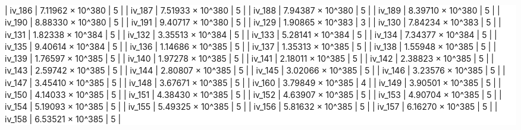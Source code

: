| iv_186 | 7.11962 × 10^380 | 5 |
| iv_187 | 7.51933 × 10^380 | 5 |
| iv_188 | 7.94387 × 10^380 | 5 |
| iv_189 | 8.39710 × 10^380 | 5 |
| iv_190 | 8.88330 × 10^380 | 5 |
| iv_191 | 9.40717 × 10^380 | 5 |
| iv_129 | 1.90865 × 10^383 | 3 |
| iv_130 | 7.84234 × 10^383 | 5 |
| iv_131 | 1.82338 × 10^384 | 5 |
| iv_132 | 3.35513 × 10^384 | 5 |
| iv_133 | 5.28141 × 10^384 | 5 |
| iv_134 | 7.34377 × 10^384 | 5 |
| iv_135 | 9.40614 × 10^384 | 5 |
| iv_136 | 1.14686 × 10^385 | 5 |
| iv_137 | 1.35313 × 10^385 | 5 |
| iv_138 | 1.55948 × 10^385 | 5 |
| iv_139 | 1.76597 × 10^385 | 5 |
| iv_140 | 1.97278 × 10^385 | 5 |
| iv_141 | 2.18011 × 10^385 | 5 |
| iv_142 | 2.38823 × 10^385 | 5 |
| iv_143 | 2.59742 × 10^385 | 5 |
| iv_144 | 2.80807 × 10^385 | 5 |
| iv_145 | 3.02066 × 10^385 | 5 |
| iv_146 | 3.23576 × 10^385 | 5 |
| iv_147 | 3.45410 × 10^385 | 5 |
| iv_148 | 3.67671 × 10^385 | 5 |
| iv_160 | 3.79849 × 10^385 | 4 |
| iv_149 | 3.90501 × 10^385 | 5 |
| iv_150 | 4.14033 × 10^385 | 5 |
| iv_151 | 4.38430 × 10^385 | 5 |
| iv_152 | 4.63907 × 10^385 | 5 |
| iv_153 | 4.90704 × 10^385 | 5 |
| iv_154 | 5.19093 × 10^385 | 5 |
| iv_155 | 5.49325 × 10^385 | 5 |
| iv_156 | 5.81632 × 10^385 | 5 |
| iv_157 | 6.16270 × 10^385 | 5 |
| iv_158 | 6.53521 × 10^385 | 5 |